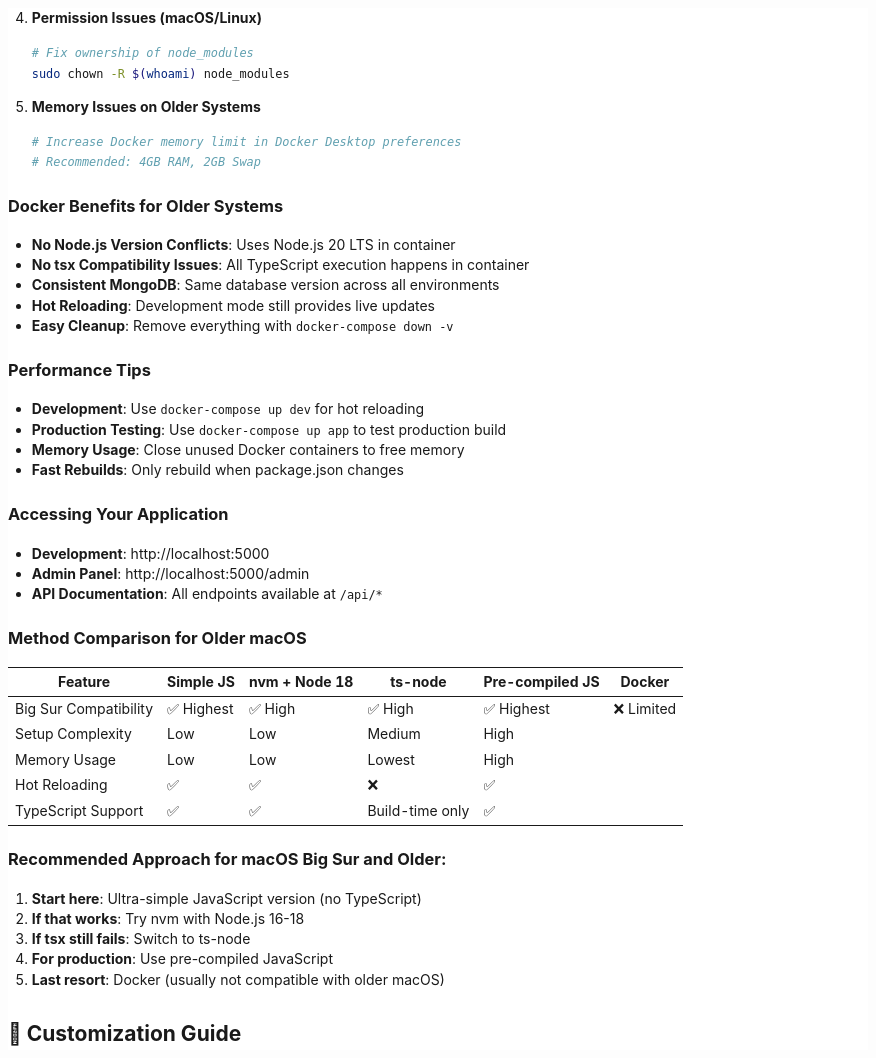 4. **Permission Issues (macOS/Linux)**
   ```bash
   # Fix ownership of node_modules
   sudo chown -R $(whoami) node_modules
   ```

5. **Memory Issues on Older Systems**
   ```bash
   # Increase Docker memory limit in Docker Desktop preferences
   # Recommended: 4GB RAM, 2GB Swap
   ```

### Docker Benefits for Older Systems
- **No Node.js Version Conflicts**: Uses Node.js 20 LTS in container
- **No tsx Compatibility Issues**: All TypeScript execution happens in container
- **Consistent MongoDB**: Same database version across all environments
- **Hot Reloading**: Development mode still provides live updates
- **Easy Cleanup**: Remove everything with `docker-compose down -v`

### Performance Tips
- **Development**: Use `docker-compose up dev` for hot reloading
- **Production Testing**: Use `docker-compose up app` to test production build
- **Memory Usage**: Close unused Docker containers to free memory
- **Fast Rebuilds**: Only rebuild when package.json changes

### Accessing Your Application
- **Development**: http://localhost:5000
- **Admin Panel**: http://localhost:5000/admin
- **API Documentation**: All endpoints available at `/api/*`

### Method Comparison for Older macOS

| Feature | Simple JS | nvm + Node 18 | ts-node | Pre-compiled JS | Docker |
|---------|-----------|-------------|---------|----------------|--------|
| Big Sur Compatibility | ✅ Highest | ✅ High | ✅ High | ✅ Highest | ❌ Limited |
| Setup Complexity | Low | Low | Medium | High |
| Memory Usage | Low | Low | Lowest | High |
| Hot Reloading | ✅ | ✅ | ❌ | ✅ |
| TypeScript Support | ✅ | ✅ | Build-time only | ✅ |

### Recommended Approach for macOS Big Sur and Older:
1. **Start here**: Ultra-simple JavaScript version (no TypeScript)
2. **If that works**: Try nvm with Node.js 16-18
3. **If tsx still fails**: Switch to ts-node
4. **For production**: Use pre-compiled JavaScript
5. **Last resort**: Docker (usually not compatible with older macOS)

## 🎨 Customization Guide
